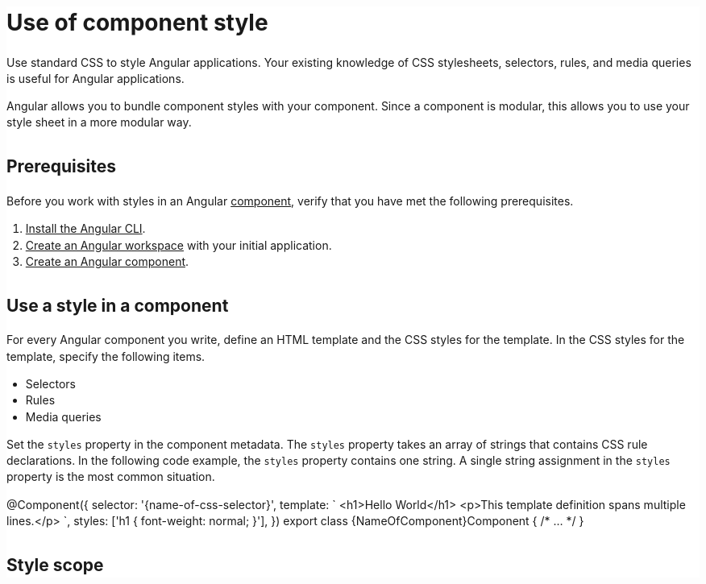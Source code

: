 # Use of component style

Use standard CSS to style Angular applications.
Your existing knowledge of CSS stylesheets, selectors, rules, and media queries is useful for Angular applications.

Angular allows you to bundle component styles with your component.
Since a component is modular, this allows you to use your style sheet in a more modular way.

## Prerequisites

Before you work with styles in an Angular [component][AioGuideGlossaryComponent], verify that you have met the following prerequisites.

1.  [Install the Angular CLI][AioGuideSetupLocalInstallTheAngularCli].
1.  [Create an Angular workspace][AioGuideSetupLocalCreateAWorkspaceAndInitialApplication] with your initial application.
1.  [Create an Angular component][AioGuideComponentCreate].

## Use a style in a component

For every Angular component you write, define an HTML template and the CSS styles for the template.
In the CSS styles for the template, specify the following items.

*   Selectors
*   Rules
*   Media queries

Set the `styles` property in the component metadata.
The `styles` property takes an array of strings that contains CSS rule declarations.
In the following code example, the `styles` property contains one string.
A single string assignment in the `styles` property is the most common situation.

<code-example format="typescript" header="&lcub;NameOfComponent&rcub;.component.ts" language="typescript">

&commat;Component({
  selector: '{name-of-css-selector}',
  template: &grave;
    &lt;h1&gt;Hello World&lt;/h1&gt;
    &lt;p&gt;This template definition spans multiple lines.&lt;/p&gt;
  &grave;,
  styles: ['h1 { font-weight: normal; }'],
})
export class &lcub;NameOfComponent&rcub;Component {
  /* &hellip; */
}

</code-example>

## Style scope


[AioCliGenerate]: cli/generate "ng generate | CLI | Angular"
[AioGuideComponentCreate]: guide/component/component-create "Create an Angular component | Angular"
[AioGuideComponentEncapsuleStyle]: guide/component/component-encapsulate-style-overview "Understand encapsulated style in a view | Angular"
[AioGuideComponentEncapsuleStyleEmulatedEncapsulation]: guide/component/component-encapsulate-style-overview#emulated-encapsulation "Emulated encapsulation - Understand encapsulated style in a view | Angular"
[AioGuideComponentExample]: guide/component/component-example "Example Angular component applications | Angular"
[AioGuideComponentStructureStyleMetadata]: guide/component/component-structure#style-metadata "Style metadata - Understand the structure an Angular component | Angular"
[AioGuideGlossaryComponent]: guide/glossary#component "component - Glossary | Angular"
[AioGuideSetupLocalCreateAWorkspaceAndInitialApplication]: guide/setup-local#create-a-workspace-and-initial-application "Create a workspace and initial application - Setting up the local environment and workspace | Angular"
[AioGuideSetupLocalInstallTheAngularCli]: guide/setup-local#install-the-angular-cli "Install the Angular CLI - Setting up the local environment and workspace | Angular"
[AioGuideWorkspaceConfigAssetsConfiguration]: guide/workspace-config#assets-configuration "Assets configuration - Angular workspace configuration | Angular"
[AioGuideWorkspaceConfigGenerationSchematics]: guide/workspace-config#generation-schematics "Generation schematics - Angular workspace configuration | Angular"
[AioGuideWorkspaceConfigStylesAndScriptsConfiguration]: guide/workspace-config#styles-and-scripts-configuration "Styles and scripts configuration - Angular workspace configuration | Angular"
[ChromestatusFeature6750456638341120]: https://www.chromestatus.com/feature/6750456638341120 "Feature: Shadow-Piercing descendant combinator, '/deep/' (removed) - Chrome Platform Status"
[LesscssMain]: http://lesscss.org "less.js"
[MdnMain]: https://developer.mozilla.org "MDN"
[MdnDocsWebCssImport]: https://developer.mozilla.org/docs/Web/CSS/@import "@import | MDN"
[MdnDocsWebCssPart]: https://developer.mozilla.org/docs/Web/CSS/::part "::part() | MDN"
[MdnDocsWebWebComponentsUsingShadowDom]: https://developer.mozilla.org/docs/Web/Web_Components/Using_shadow_DOM "Using Shadow DOM | MDN"
[SassLangMain]: https://sass-lang.com "Sass"
[W3cMain]: https://w3.org "W3C"
[W3CssMain]: https://w3.org/CSS "Cascading Style Sheets | W3C"
[W3TrCssScoping1]: https://w3.org/TR/css-scoping-1 "CSS Scoping Module Level 1 | W3C"